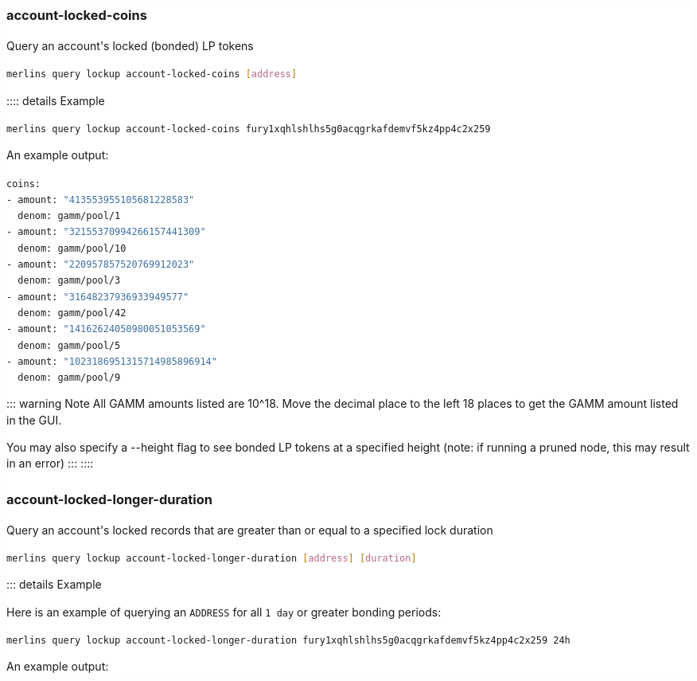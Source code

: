 
### account-locked-coins

Query an account's locked (bonded) LP tokens

```sh
merlins query lockup account-locked-coins [address]
```

:::: details Example

```bash
merlins query lockup account-locked-coins fury1xqhlshlhs5g0acqgrkafdemvf5kz4pp4c2x259
```

An example output:

```bash
coins:
- amount: "413553955105681228583"
  denom: gamm/pool/1
- amount: "32155370994266157441309"
  denom: gamm/pool/10
- amount: "220957857520769912023"
  denom: gamm/pool/3
- amount: "31648237936933949577"
  denom: gamm/pool/42
- amount: "14162624050980051053569"
  denom: gamm/pool/5
- amount: "1023186951315714985896914"
  denom: gamm/pool/9
```
::: warning Note
All GAMM amounts listed are 10^18. Move the decimal place to the left 18 places to get the GAMM amount listed in the GUI.

You may also specify a --height flag to see bonded LP tokens at a specified height (note: if running a pruned node, this may result in an error)
:::
::::

### account-locked-longer-duration

Query an account's locked records that are greater than or equal to a specified lock duration

```sh
merlins query lockup account-locked-longer-duration [address] [duration]
```

::: details Example

Here is an example of querying an `ADDRESS` for all `1 day` or greater bonding periods:

```bash
merlins query lockup account-locked-longer-duration fury1xqhlshlhs5g0acqgrkafdemvf5kz4pp4c2x259 24h
```

An example output:
